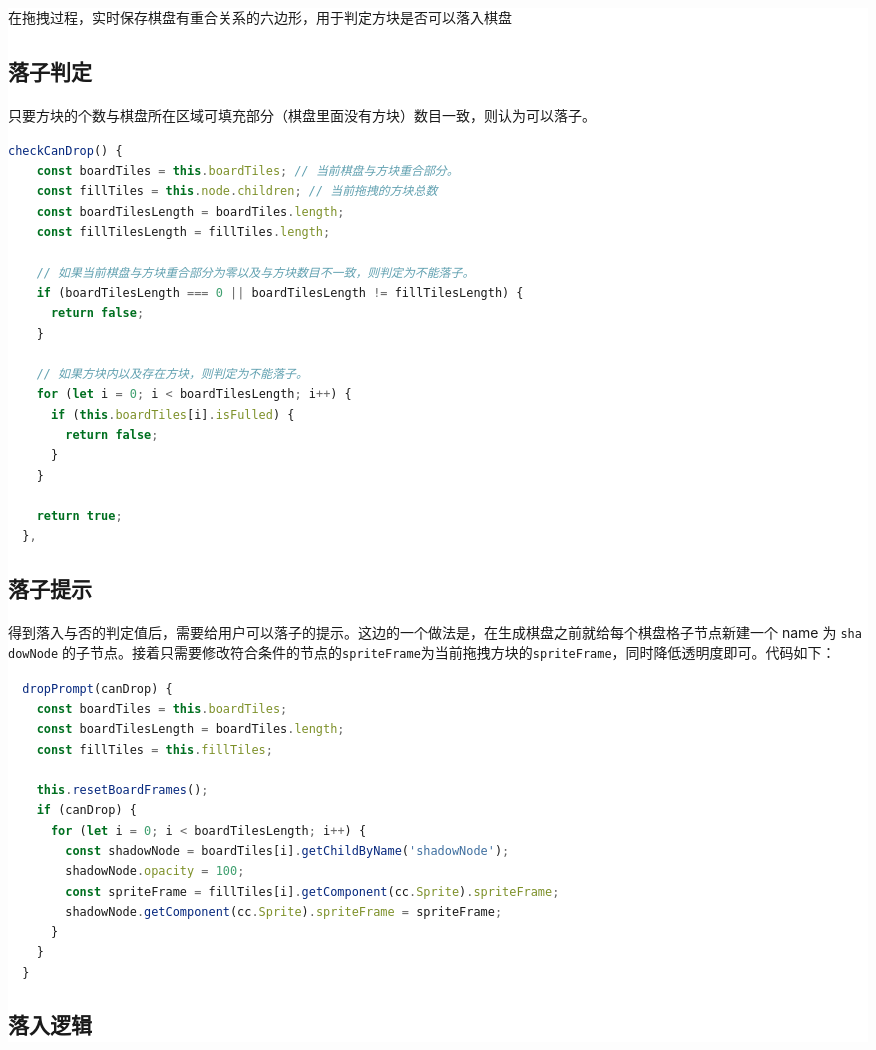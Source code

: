 在拖拽过程，实时保存棋盘有重合关系的六边形，用于判定方块是否可以落入棋盘

## 落子判定

只要方块的个数与棋盘所在区域可填充部分（棋盘里面没有方块）数目一致，则认为可以落子。

```js
checkCanDrop() {
    const boardTiles = this.boardTiles; // 当前棋盘与方块重合部分。
    const fillTiles = this.node.children; // 当前拖拽的方块总数
    const boardTilesLength = boardTiles.length;
    const fillTilesLength = fillTiles.length;

    // 如果当前棋盘与方块重合部分为零以及与方块数目不一致，则判定为不能落子。
    if (boardTilesLength === 0 || boardTilesLength != fillTilesLength) {
      return false;
    }

    // 如果方块内以及存在方块，则判定为不能落子。
    for (let i = 0; i < boardTilesLength; i++) {
      if (this.boardTiles[i].isFulled) {
        return false;
      }
    }

    return true;
  },
```

## 落子提示

得到落入与否的判定值后，需要给用户可以落子的提示。这边的一个做法是，在生成棋盘之前就给每个棋盘格子节点新建一个 name 为 `shadowNode` 的子节点。接着只需要修改符合条件的节点的`spriteFrame`为当前拖拽方块的`spriteFrame`，同时降低透明度即可。代码如下：

```js
  dropPrompt(canDrop) {
    const boardTiles = this.boardTiles;
    const boardTilesLength = boardTiles.length;
    const fillTiles = this.fillTiles;

    this.resetBoardFrames();
    if (canDrop) {
      for (let i = 0; i < boardTilesLength; i++) {
        const shadowNode = boardTiles[i].getChildByName('shadowNode');
        shadowNode.opacity = 100;
        const spriteFrame = fillTiles[i].getComponent(cc.Sprite).spriteFrame;
        shadowNode.getComponent(cc.Sprite).spriteFrame = spriteFrame;
      }
    }
  }
```

## 落入逻辑
